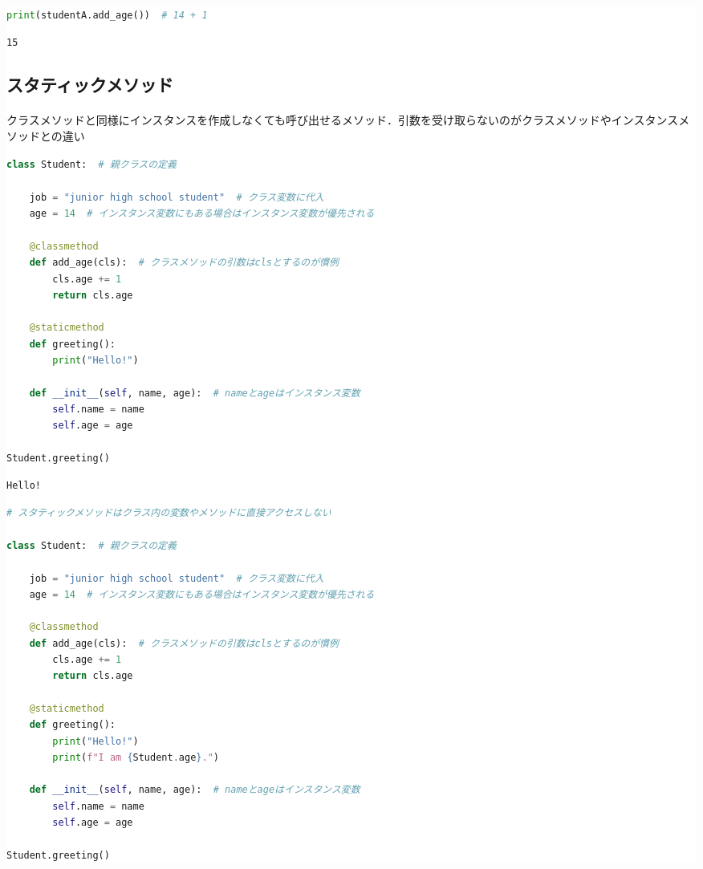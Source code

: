 ```python
print(studentA.add_age())  # 14 + 1
```

    15


## スタティックメソッド
クラスメソッドと同様にインスタンスを作成しなくても呼び出せるメソッド．引数を受け取らないのがクラスメソッドやインスタンスメソッドとの違い


```python
class Student:  # 親クラスの定義
    
    job = "junior high school student"  # クラス変数に代入
    age = 14  # インスタンス変数にもある場合はインスタンス変数が優先される

    @classmethod
    def add_age(cls):  # クラスメソッドの引数はclsとするのが慣例
        cls.age += 1
        return cls.age

    @staticmethod
    def greeting():
        print("Hello!")
        
    def __init__(self, name, age):  # nameとageはインスタンス変数
        self.name = name
        self.age = age

Student.greeting()
```

    Hello!



```python
# スタティックメソッドはクラス内の変数やメソッドに直接アクセスしない

class Student:  # 親クラスの定義
    
    job = "junior high school student"  # クラス変数に代入
    age = 14  # インスタンス変数にもある場合はインスタンス変数が優先される

    @classmethod
    def add_age(cls):  # クラスメソッドの引数はclsとするのが慣例
        cls.age += 1
        return cls.age

    @staticmethod
    def greeting():
        print("Hello!")
        print(f"I am {Student.age}.")
        
    def __init__(self, name, age):  # nameとageはインスタンス変数
        self.name = name
        self.age = age

Student.greeting()
```
